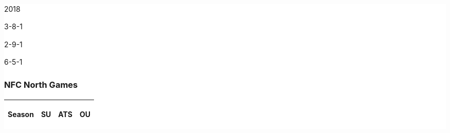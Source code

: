 2018

</td>

<td style="text-align:center;">

3-8-1

</td>

<td style="text-align:center;">

2-9-1

</td>

<td style="text-align:center;">

6-5-1

</td>

</tr>

</tbody>

</table>

### NFC North Games

<table>

<thead>

<tr>

<th style="text-align:center;">

Season

</th>

<th style="text-align:center;">

SU

</th>

<th style="text-align:center;">

ATS

</th>

<th style="text-align:center;">

OU

</th>

</tr>

</thead>

<tbody>
